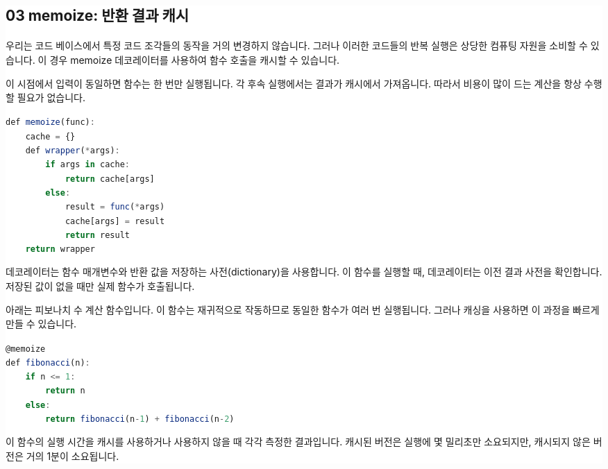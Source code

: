 ## 03 memoize: 반환 결과 캐시

우리는 코드 베이스에서 특정 코드 조각들의 동작을 거의 변경하지 않습니다. 그러나 이러한 코드들의 반복 실행은 상당한 컴퓨팅 자원을 소비할 수 있습니다. 이 경우 memoize 데코레이터를 사용하여 함수 호출을 캐시할 수 있습니다.

이 시점에서 입력이 동일하면 함수는 한 번만 실행됩니다. 각 후속 실행에서는 결과가 캐시에서 가져옵니다. 따라서 비용이 많이 드는 계산을 항상 수행할 필요가 없습니다.

```js
def memoize(func):
    cache = {}
    def wrapper(*args):
        if args in cache:
            return cache[args]
        else:
            result = func(*args)
            cache[args] = result
            return result
    return wrapper
```


<ins class="adsbygoogle"
     style="display:block"
     data-ad-client="ca-pub-4877378276818686"
     data-ad-slot="1549334788"
     data-ad-format="auto"
     data-full-width-responsive="true"></ins>
<script>
(adsbygoogle = window.adsbygoogle || []).push({});
</script>

데코레이터는 함수 매개변수와 반환 값을 저장하는 사전(dictionary)을 사용합니다. 이 함수를 실행할 때, 데코레이터는 이전 결과 사전을 확인합니다. 저장된 값이 없을 때만 실제 함수가 호출됩니다.

아래는 피보나치 수 계산 함수입니다. 이 함수는 재귀적으로 작동하므로 동일한 함수가 여러 번 실행됩니다. 그러나 캐싱을 사용하면 이 과정을 빠르게 만들 수 있습니다.

```js
@memoize
def fibonacci(n):
    if n <= 1:
        return n
    else:
        return fibonacci(n-1) + fibonacci(n-2)
```

이 함수의 실행 시간을 캐시를 사용하거나 사용하지 않을 때 각각 측정한 결과입니다. 캐시된 버전은 실행에 몇 밀리초만 소요되지만, 캐시되지 않은 버전은 거의 1분이 소요됩니다.


<ins class="adsbygoogle"
     style="display:block"
     data-ad-client="ca-pub-4877378276818686"
     data-ad-slot="1549334788"
     data-ad-format="auto"
     data-full-width-responsive="true"></ins>
<script>
(adsbygoogle = window.adsbygoogle || []).push({});
</script>
